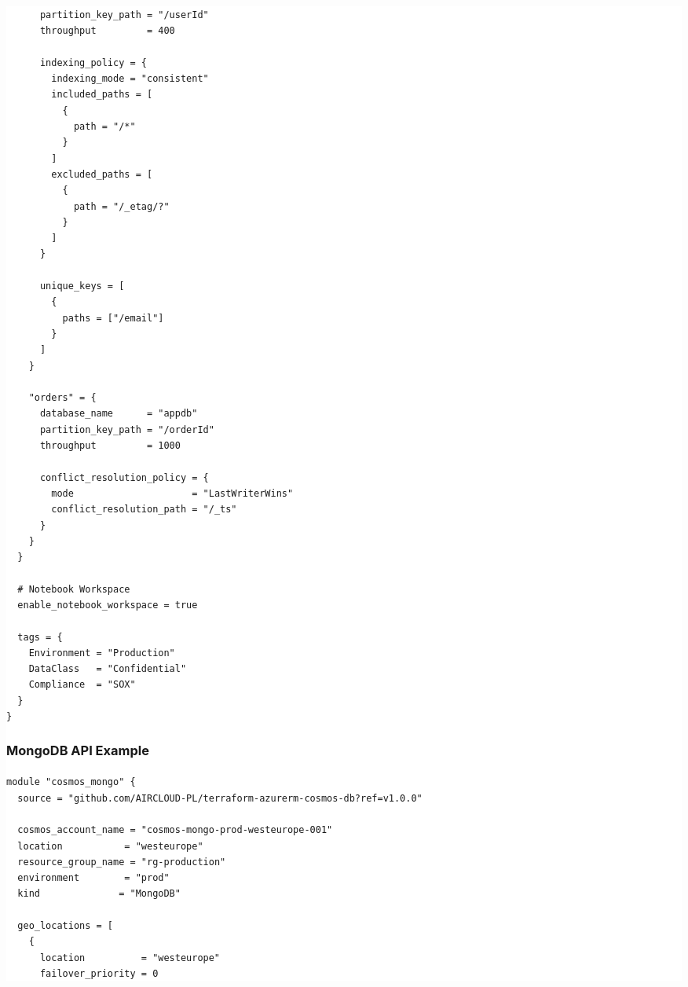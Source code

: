 ```hcl
      partition_key_path = "/userId"
      throughput         = 400

      indexing_policy = {
        indexing_mode = "consistent"
        included_paths = [
          {
            path = "/*"
          }
        ]
        excluded_paths = [
          {
            path = "/_etag/?"
          }
        ]
      }

      unique_keys = [
        {
          paths = ["/email"]
        }
      ]
    }

    "orders" = {
      database_name      = "appdb"
      partition_key_path = "/orderId"
      throughput         = 1000

      conflict_resolution_policy = {
        mode                     = "LastWriterWins"
        conflict_resolution_path = "/_ts"
      }
    }
  }

  # Notebook Workspace
  enable_notebook_workspace = true

  tags = {
    Environment = "Production"
    DataClass   = "Confidential"
    Compliance  = "SOX"
  }
}
```

### MongoDB API Example

```hcl
module "cosmos_mongo" {
  source = "github.com/AIRCLOUD-PL/terraform-azurerm-cosmos-db?ref=v1.0.0"

  cosmos_account_name = "cosmos-mongo-prod-westeurope-001"
  location           = "westeurope"
  resource_group_name = "rg-production"
  environment        = "prod"
  kind              = "MongoDB"

  geo_locations = [
    {
      location          = "westeurope"
      failover_priority = 0
```